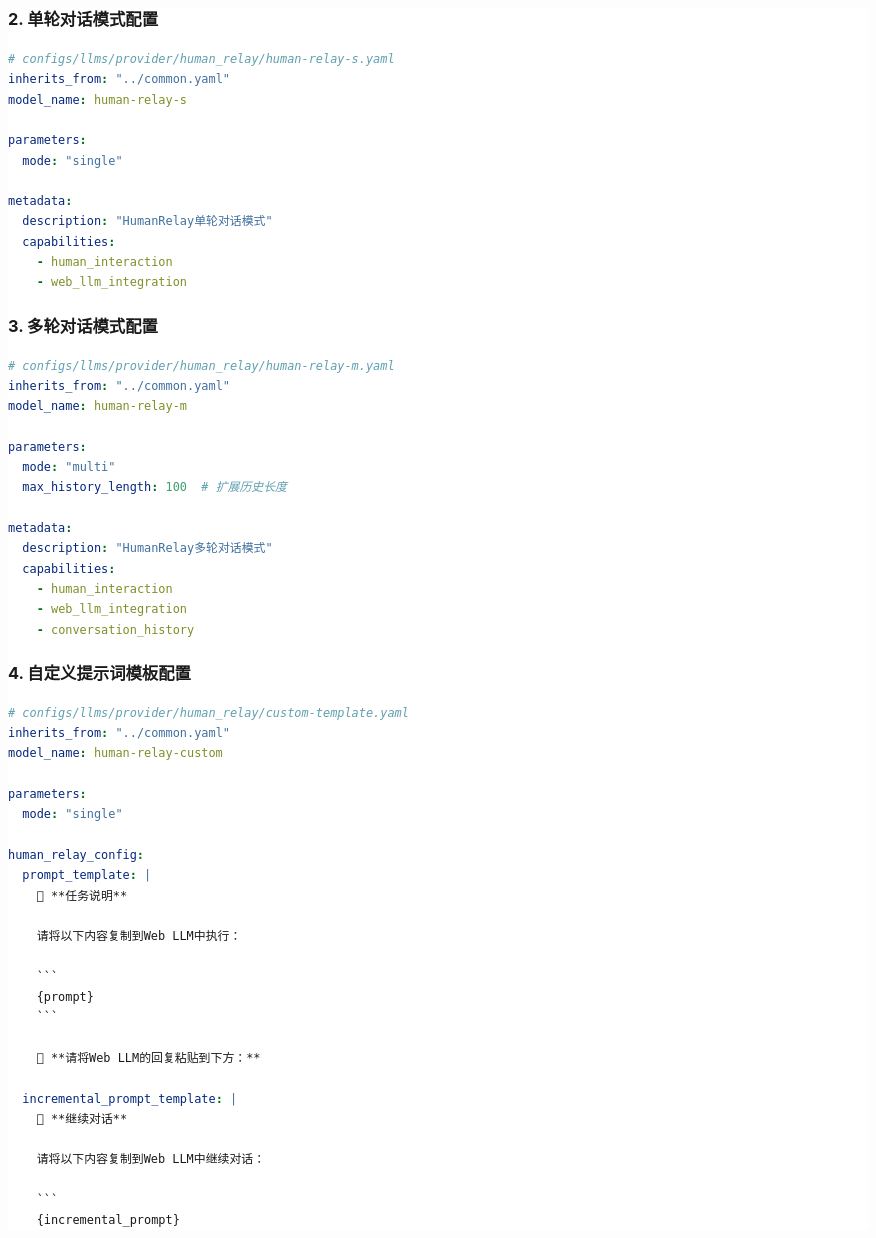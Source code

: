 ### 2. 单轮对话模式配置

```yaml
# configs/llms/provider/human_relay/human-relay-s.yaml
inherits_from: "../common.yaml"
model_name: human-relay-s

parameters:
  mode: "single"

metadata:
  description: "HumanRelay单轮对话模式"
  capabilities:
    - human_interaction
    - web_llm_integration
```

### 3. 多轮对话模式配置

```yaml
# configs/llms/provider/human_relay/human-relay-m.yaml
inherits_from: "../common.yaml"
model_name: human-relay-m

parameters:
  mode: "multi"
  max_history_length: 100  # 扩展历史长度

metadata:
  description: "HumanRelay多轮对话模式"
  capabilities:
    - human_interaction
    - web_llm_integration
    - conversation_history
```

### 4. 自定义提示词模板配置

```yaml
# configs/llms/provider/human_relay/custom-template.yaml
inherits_from: "../common.yaml"
model_name: human-relay-custom

parameters:
  mode: "single"

human_relay_config:
  prompt_template: |
    🎯 **任务说明**
    
    请将以下内容复制到Web LLM中执行：
    
    ```
    {prompt}
    ```
    
    📝 **请将Web LLM的回复粘贴到下方：**
    
  incremental_prompt_template: |
    🔄 **继续对话**
    
    请将以下内容复制到Web LLM中继续对话：
    
    ```
    {incremental_prompt}
```